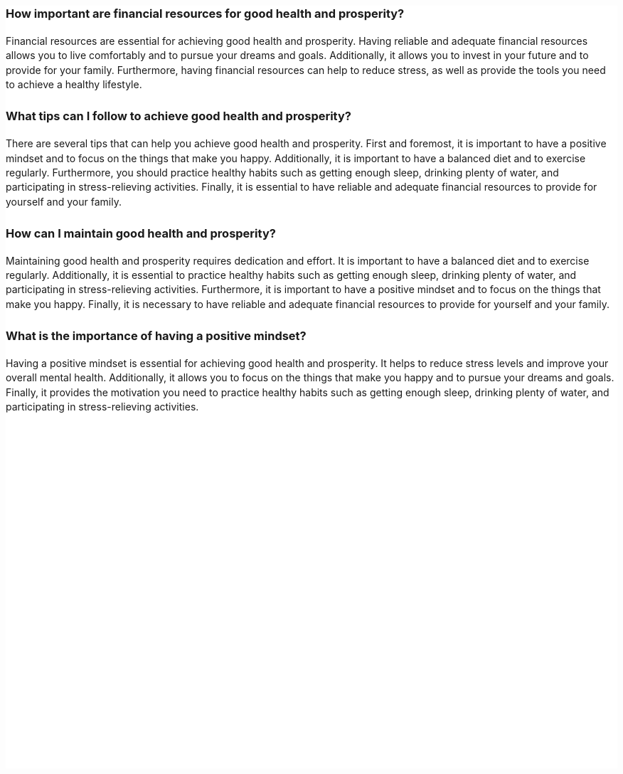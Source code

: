 <h3>How important are financial resources for good health and prosperity?</h3>

<p>Financial resources are essential for achieving good health and prosperity. Having reliable and adequate financial resources allows you to live comfortably and to pursue your dreams and goals. Additionally, it allows you to invest in your future and to provide for your family. Furthermore, having financial resources can help to reduce stress, as well as provide the tools you need to achieve a healthy lifestyle.</p>

<h3>What tips can I follow to achieve good health and prosperity?</h3>

<p>There are several tips that can help you achieve good health and prosperity. First and foremost, it is important to have a positive mindset and to focus on the things that make you happy. Additionally, it is important to have a balanced diet and to exercise regularly. Furthermore, you should practice healthy habits such as getting enough sleep, drinking plenty of water, and participating in stress-relieving activities. Finally, it is essential to have reliable and adequate financial resources to provide for yourself and your family.</p>

<h3>How can I maintain good health and prosperity?</h3>

<p>Maintaining good health and prosperity requires dedication and effort. It is important to have a balanced diet and to exercise regularly. Additionally, it is essential to practice healthy habits such as getting enough sleep, drinking plenty of water, and participating in stress-relieving activities. Furthermore, it is important to have a positive mindset and to focus on the things that make you happy. Finally, it is necessary to have reliable and adequate financial resources to provide for yourself and your family.</p>

<h3>What is the importance of having a positive mindset?</h3>

<p>Having a positive mindset is essential for achieving good health and prosperity. It helps to reduce stress levels and improve your overall mental health. Additionally, it allows you to focus on the things that make you happy and to pursue your dreams and goals. Finally, it provides the motivation you need to practice healthy habits such as getting enough sleep, drinking plenty of water, and participating in stress-relieving activities.</p>

<div style="position: relative; padding-bottom: 56.25%; overflow: hidden"><iframe src="https://www.youtube.com/embed/X9lB4pH3D_k" frameborder="0" allow="accelerometer; autoplay; clipboard-write; encrypted-media; gyroscope; picture-in-picture; web-share" allowfullscreen style="position: absolute; top: 0; left: 0; width: 100%; height: 100%;"></iframe>
</div>